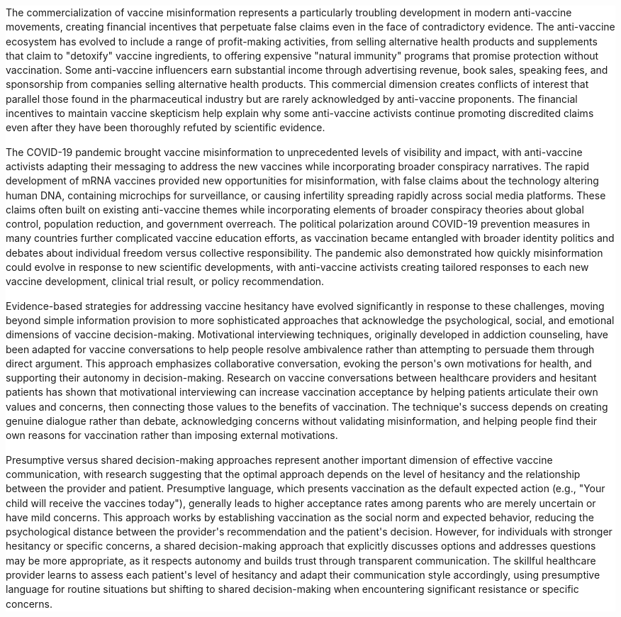 The commercialization of vaccine misinformation represents a particularly troubling development in modern anti-vaccine movements, creating financial incentives that perpetuate false claims even in the face of contradictory evidence. The anti-vaccine ecosystem has evolved to include a range of profit-making activities, from selling alternative health products and supplements that claim to "detoxify" vaccine ingredients, to offering expensive "natural immunity" programs that promise protection without vaccination. Some anti-vaccine influencers earn substantial income through advertising revenue, book sales, speaking fees, and sponsorship from companies selling alternative health products. This commercial dimension creates conflicts of interest that parallel those found in the pharmaceutical industry but are rarely acknowledged by anti-vaccine proponents. The financial incentives to maintain vaccine skepticism help explain why some anti-vaccine activists continue promoting discredited claims even after they have been thoroughly refuted by scientific evidence.

The COVID-19 pandemic brought vaccine misinformation to unprecedented levels of visibility and impact, with anti-vaccine activists adapting their messaging to address the new vaccines while incorporating broader conspiracy narratives. The rapid development of mRNA vaccines provided new opportunities for misinformation, with false claims about the technology altering human DNA, containing microchips for surveillance, or causing infertility spreading rapidly across social media platforms. These claims often built on existing anti-vaccine themes while incorporating elements of broader conspiracy theories about global control, population reduction, and government overreach. The political polarization around COVID-19 prevention measures in many countries further complicated vaccine education efforts, as vaccination became entangled with broader identity politics and debates about individual freedom versus collective responsibility. The pandemic also demonstrated how quickly misinformation could evolve in response to new scientific developments, with anti-vaccine activists creating tailored responses to each new vaccine development, clinical trial result, or policy recommendation.

Evidence-based strategies for addressing vaccine hesitancy have evolved significantly in response to these challenges, moving beyond simple information provision to more sophisticated approaches that acknowledge the psychological, social, and emotional dimensions of vaccine decision-making. Motivational interviewing techniques, originally developed in addiction counseling, have been adapted for vaccine conversations to help people resolve ambivalence rather than attempting to persuade them through direct argument. This approach emphasizes collaborative conversation, evoking the person's own motivations for health, and supporting their autonomy in decision-making. Research on vaccine conversations between healthcare providers and hesitant patients has shown that motivational interviewing can increase vaccination acceptance by helping patients articulate their own values and concerns, then connecting those values to the benefits of vaccination. The technique's success depends on creating genuine dialogue rather than debate, acknowledging concerns without validating misinformation, and helping people find their own reasons for vaccination rather than imposing external motivations.

Presumptive versus shared decision-making approaches represent another important dimension of effective vaccine communication, with research suggesting that the optimal approach depends on the level of hesitancy and the relationship between the provider and patient. Presumptive language, which presents vaccination as the default expected action (e.g., "Your child will receive the vaccines today"), generally leads to higher acceptance rates among parents who are merely uncertain or have mild concerns. This approach works by establishing vaccination as the social norm and expected behavior, reducing the psychological distance between the provider's recommendation and the patient's decision. However, for individuals with stronger hesitancy or specific concerns, a shared decision-making approach that explicitly discusses options and addresses questions may be more appropriate, as it respects autonomy and builds trust through transparent communication. The skillful healthcare provider learns to assess each patient's level of hesitancy and adapt their communication style accordingly, using presumptive language for routine situations but shifting to shared decision-making when encountering significant resistance or specific concerns.
